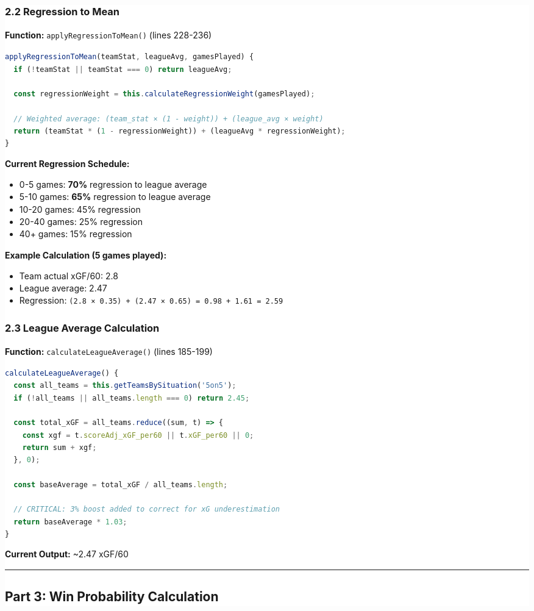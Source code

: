 ### 2.2 Regression to Mean

**Function:** `applyRegressionToMean()` (lines 228-236)

```javascript
applyRegressionToMean(teamStat, leagueAvg, gamesPlayed) {
  if (!teamStat || teamStat === 0) return leagueAvg;
  
  const regressionWeight = this.calculateRegressionWeight(gamesPlayed);
  
  // Weighted average: (team_stat × (1 - weight)) + (league_avg × weight)
  return (teamStat * (1 - regressionWeight)) + (leagueAvg * regressionWeight);
}
```

**Current Regression Schedule:**
- 0-5 games: **70%** regression to league average
- 5-10 games: **65%** regression to league average
- 10-20 games: 45% regression
- 20-40 games: 25% regression
- 40+ games: 15% regression

**Example Calculation (5 games played):**
- Team actual xGF/60: 2.8
- League average: 2.47
- Regression: `(2.8 × 0.35) + (2.47 × 0.65) = 0.98 + 1.61 = 2.59`

### 2.3 League Average Calculation

**Function:** `calculateLeagueAverage()` (lines 185-199)

```javascript
calculateLeagueAverage() {
  const all_teams = this.getTeamsBySituation('5on5');
  if (!all_teams || all_teams.length === 0) return 2.45;
  
  const total_xGF = all_teams.reduce((sum, t) => {
    const xgf = t.scoreAdj_xGF_per60 || t.xGF_per60 || 0;
    return sum + xgf;
  }, 0);
  
  const baseAverage = total_xGF / all_teams.length;
  
  // CRITICAL: 3% boost added to correct for xG underestimation
  return baseAverage * 1.03;
}
```

**Current Output:** ~2.47 xGF/60

---

## Part 3: Win Probability Calculation
